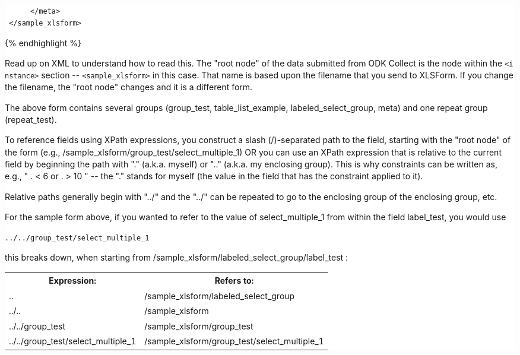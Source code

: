           </meta>
     </sample_xlsform>
 </instance>
{% endhighlight %}

Read up on XML to understand how to read this. The "root node" of the data submitted from ODK Collect is the node within the `<instance>` section -- `<sample_xlsform>` in this case. That name is based upon the filename that you send to XLSForm. If you change the filename, the "root node" changes and it is a different form.

The above form contains several groups (group_test, table_list_example, labeled_select_group, meta) and one repeat group (repeat_test).

To reference fields using XPath expressions, you construct a slash (/)-separated path to the field, starting with the "root node" of the form (e.g., /sample_xlsform/group_test/select_multiple_1) OR you can use an XPath expression that is relative to the current field by beginning the path with "." (a.k.a. myself) or ".." (a.k.a. my enclosing group). This is why constraints can be written as, e.g., " . < 6 or . > 10 " -- the "." stands for myself (the value in the field that has the constraint applied to it).

Relative paths generally begin with "../" and the "../" can be repeated to go to the enclosing group of the enclosing group, etc.

For the sample form above, if you wanted to refer to the value of select_multiple_1 from within the field label_test, you would use

`../../group_test/select_multiple_1`

this breaks down, when starting from /sample_xlsform/labeled_select_group/label_test :

<table>
	<tbody>
		<tr>
			<th>Expression:</th>
			<th>Refers to:</th>
		</tr>
		<tr>
			<td>..</td>
			<td>/sample_xlsform/labeled_select_group</td>
		</tr>
		<tr>
			<td>../..</td>
			<td>/sample_xlsform</td>
		</tr>
		<tr>
			<td>../../group_test</td>
			<td>/sample_xlsform/group_test</td>
		</tr>
		<tr>
			<td>../../group_test/select_multiple_1</td>
			<td>/sample_xlsform/group_test/select_multiple_1</td>
		</tr>
	</tbody>
</table>
